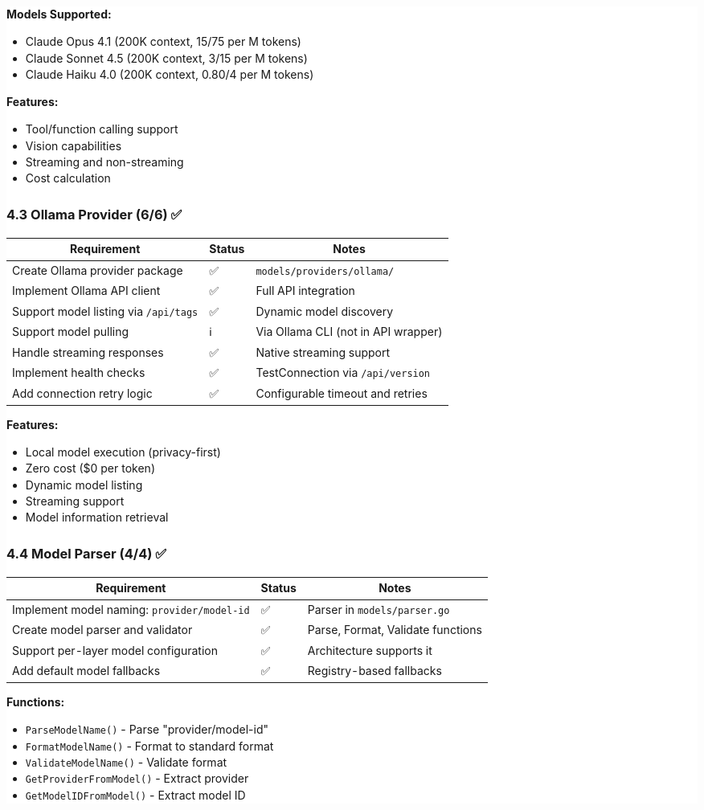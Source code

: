 **Models Supported:**
- Claude Opus 4.1 (200K context, $15/$75 per M tokens)
- Claude Sonnet 4.5 (200K context, $3/$15 per M tokens)
- Claude Haiku 4.0 (200K context, $0.80/$4 per M tokens)

**Features:**
- Tool/function calling support
- Vision capabilities
- Streaming and non-streaming
- Cost calculation

### 4.3 Ollama Provider (6/6) ✅

| Requirement | Status | Notes |
|-------------|--------|-------|
| Create Ollama provider package | ✅ | `models/providers/ollama/` |
| Implement Ollama API client | ✅ | Full API integration |
| Support model listing via `/api/tags` | ✅ | Dynamic model discovery |
| Support model pulling | ℹ️ | Via Ollama CLI (not in API wrapper) |
| Handle streaming responses | ✅ | Native streaming support |
| Implement health checks | ✅ | TestConnection via `/api/version` |
| Add connection retry logic | ✅ | Configurable timeout and retries |

**Features:**
- Local model execution (privacy-first)
- Zero cost ($0 per token)
- Dynamic model listing
- Streaming support
- Model information retrieval

### 4.4 Model Parser (4/4) ✅

| Requirement | Status | Notes |
|-------------|--------|-------|
| Implement model naming: `provider/model-id` | ✅ | Parser in `models/parser.go` |
| Create model parser and validator | ✅ | Parse, Format, Validate functions |
| Support per-layer model configuration | ✅ | Architecture supports it |
| Add default model fallbacks | ✅ | Registry-based fallbacks |

**Functions:**
- `ParseModelName()` - Parse "provider/model-id"
- `FormatModelName()` - Format to standard format
- `ValidateModelName()` - Validate format
- `GetProviderFromModel()` - Extract provider
- `GetModelIDFromModel()` - Extract model ID
